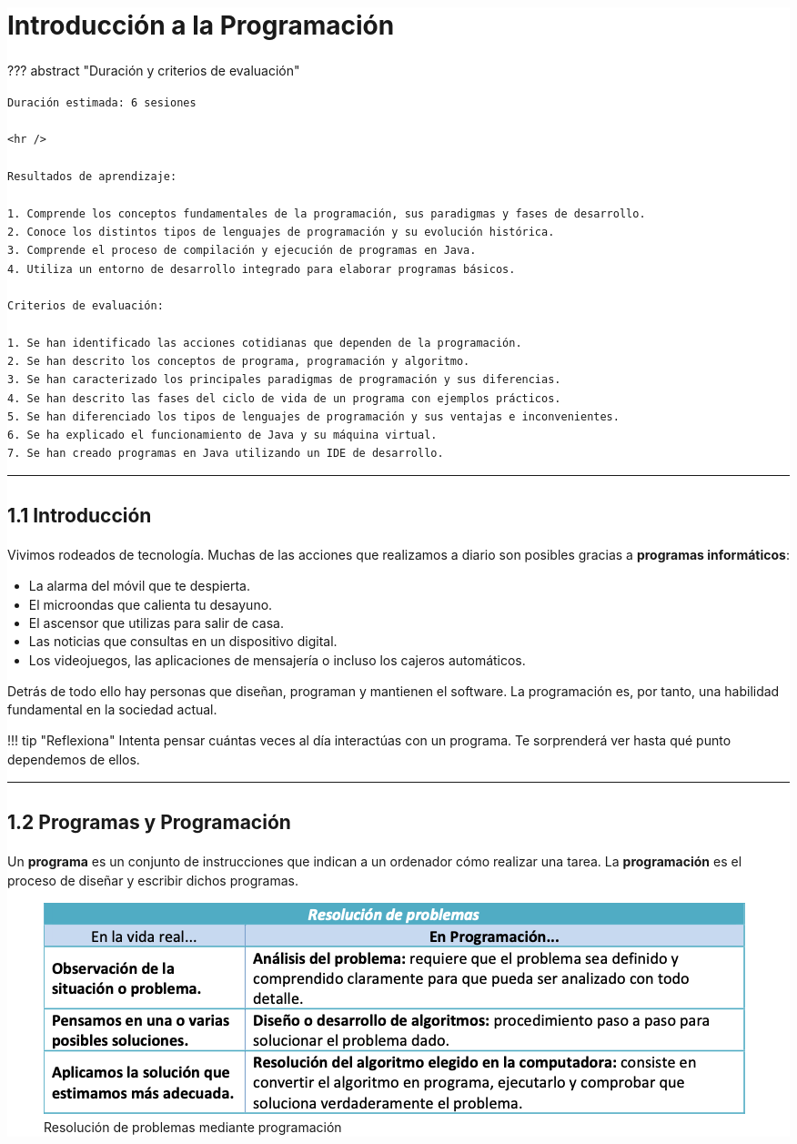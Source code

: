 # Introducción a la Programación

??? abstract "Duración y criterios de evaluación"

    Duración estimada: 6 sesiones

    <hr />

    Resultados de aprendizaje:

    1. Comprende los conceptos fundamentales de la programación, sus paradigmas y fases de desarrollo.
    2. Conoce los distintos tipos de lenguajes de programación y su evolución histórica.
    3. Comprende el proceso de compilación y ejecución de programas en Java.
    4. Utiliza un entorno de desarrollo integrado para elaborar programas básicos.

    Criterios de evaluación:

    1. Se han identificado las acciones cotidianas que dependen de la programación.
    2. Se han descrito los conceptos de programa, programación y algoritmo.
    3. Se han caracterizado los principales paradigmas de programación y sus diferencias.
    4. Se han descrito las fases del ciclo de vida de un programa con ejemplos prácticos.
    5. Se han diferenciado los tipos de lenguajes de programación y sus ventajas e inconvenientes.
    6. Se ha explicado el funcionamiento de Java y su máquina virtual.
    7. Se han creado programas en Java utilizando un IDE de desarrollo.

---

## 1.1 Introducción

Vivimos rodeados de tecnología. Muchas de las acciones que realizamos a diario son posibles gracias a **programas informáticos**:

* La alarma del móvil que te despierta.
* El microondas que calienta tu desayuno.
* El ascensor que utilizas para salir de casa.
* Las noticias que consultas en un dispositivo digital.
* Los videojuegos, las aplicaciones de mensajería o incluso los cajeros automáticos.

Detrás de todo ello hay personas que diseñan, programan y mantienen el software. La programación es, por tanto, una habilidad fundamental en la sociedad actual.

!!! tip "Reflexiona"
    Intenta pensar cuántas veces al día interactúas con un programa. Te sorprenderá ver hasta qué punto dependemos de ellos.

---

## 1.2 Programas y Programación

Un **programa** es un conjunto de instrucciones que indican a un ordenador cómo realizar una tarea. La **programación** es el proceso de diseñar y escribir dichos programas.

<figure>
  <img src="imagenes/01/progt01-01.png" />
  <figcaption>Resolución de problemas mediante programación</figcaption>